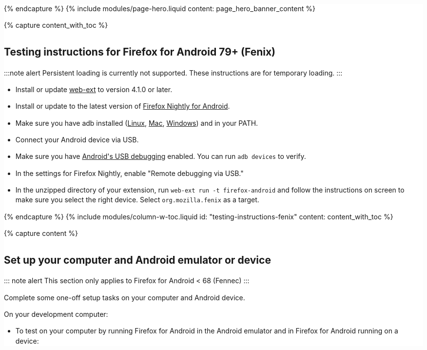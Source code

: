 {% endcapture %}
{% include modules/page-hero.liquid
    content: page_hero_banner_content
%}





{% capture content_with_toc %}

## Testing instructions for Firefox for Android 79+ (Fenix)
:::note alert
Persistent loading is currently not supported. These instructions are for temporary loading.
:::

- Install or update [web-ext](https://github.com/mozilla/web-ext) to version 4.1.0 or later.

- Install or update to the latest version of [Firefox Nightly for Android](https://play.google.com/store/apps/details?id=org.mozilla.fenix).

- Make sure you have adb installed ([Linux](https://dl.google.com/android/repository/platform-tools-latest-linux.zip), [Mac](https://dl.google.com/android/repository/platform-tools-latest-darwin.zip), [Windows](https://dl.google.com/android/repository/platform-tools-latest-windows.zip)) and in your PATH.

- Connect your Android device via USB.

- Make sure you have [Android's USB debugging](https://developer.android.com/studio/debug/dev-options) enabled. You can run `adb devices` to verify.

- In the settings for Firefox Nightly, enable "Remote debugging via USB."

- In the unzipped directory of your extension, run `web-ext run -t firefox-android` and follow the instructions on screen to make sure you select the right device. Select `org.mozilla.fenix` as a target.

{% endcapture %}
{% include modules/column-w-toc.liquid
  id: "testing-instructions-fenix"
  content: content_with_toc
%}





{% capture content %}

## Set up your computer and Android emulator or device

::: note alert
This section only applies to Firefox for Android < 68 (Fennec)
:::

Complete some one-off setup tasks on your computer and Android device.

On your development computer:

- To test on your computer by running Firefox for Android in the Android emulator and in Firefox for Android running on a device:
